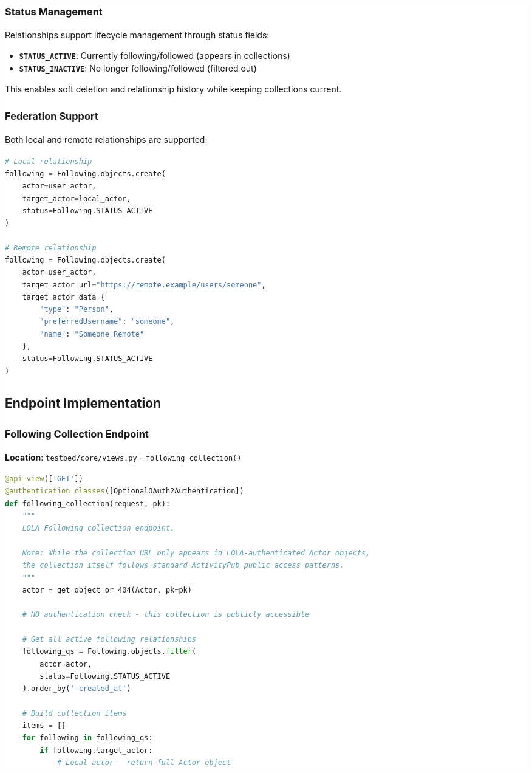 
### Status Management

Relationships support lifecycle management through status fields:

- **`STATUS_ACTIVE`**: Currently following/followed (appears in collections)
- **`STATUS_INACTIVE`**: No longer following/followed (filtered out)

This enables soft deletion and relationship history while keeping collections current.

### Federation Support

Both local and remote relationships are supported:

```python
# Local relationship
following = Following.objects.create(
    actor=user_actor,
    target_actor=local_actor,
    status=Following.STATUS_ACTIVE
)

# Remote relationship
following = Following.objects.create(
    actor=user_actor,
    target_actor_url="https://remote.example/users/someone",
    target_actor_data={
        "type": "Person",
        "preferredUsername": "someone",
        "name": "Someone Remote"
    },
    status=Following.STATUS_ACTIVE
)
```

## Endpoint Implementation

### Following Collection Endpoint

**Location**: `testbed/core/views.py` - `following_collection()`

```python
@api_view(['GET'])
@authentication_classes([OptionalOAuth2Authentication])
def following_collection(request, pk):
    """
    LOLA Following collection endpoint.
    
    Note: While the collection URL only appears in LOLA-authenticated Actor objects,
    the collection itself follows standard ActivityPub public access patterns.
    """
    actor = get_object_or_404(Actor, pk=pk)
    
    # NO authentication check - this collection is publicly accessible
    
    # Get all active following relationships
    following_qs = Following.objects.filter(
        actor=actor, 
        status=Following.STATUS_ACTIVE
    ).order_by('-created_at')
    
    # Build collection items
    items = []
    for following in following_qs:
        if following.target_actor:
            # Local actor - return full Actor object
```